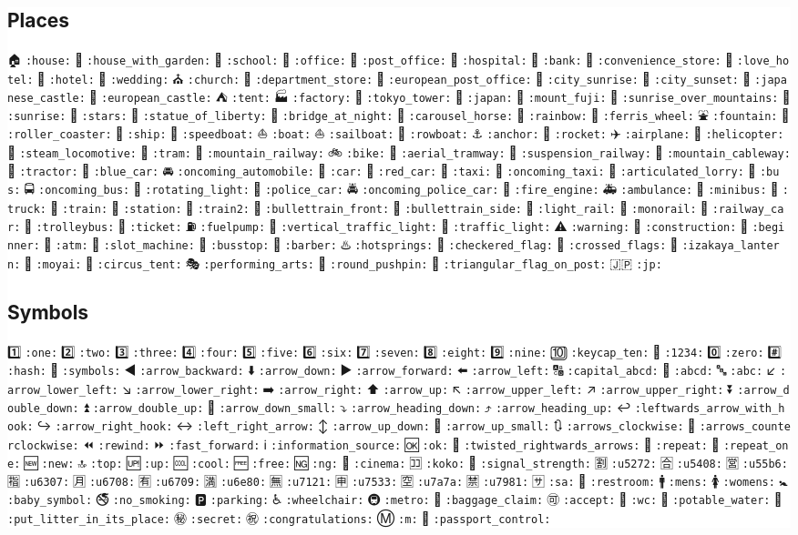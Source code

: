 ## Places

🏠 `:house:` 🏡 `:house_with_garden:` 🏫 `:school:` 
🏢 `:office:` 🏣 `:post_office:` 🏥 `:hospital:` 
🏦 `:bank:` 🏪 `:convenience_store:` 🏩 `:love_hotel:` 
🏨 `:hotel:` 💒 `:wedding:` ⛪ `:church:` 
🏬 `:department_store:` 🏤 `:european_post_office:` 🌇 `:city_sunrise:` 
🌆 `:city_sunset:` 🏯 `:japanese_castle:` 🏰 `:european_castle:` 
⛺ `:tent:` 🏭 `:factory:` 🗼 `:tokyo_tower:` 
🗾 `:japan:` 🗻 `:mount_fuji:` 🌄 `:sunrise_over_mountains:` 
🌅 `:sunrise:` 🌠 `:stars:` 🗽 `:statue_of_liberty:` 
🌉 `:bridge_at_night:` 🎠 `:carousel_horse:` 🌈 `:rainbow:` 
🎡 `:ferris_wheel:` ⛲ `:fountain:` 🎢 `:roller_coaster:` 
🚢 `:ship:` 🚤 `:speedboat:` ⛵ `:boat:` 
⛵ `:sailboat:` 🚣 `:rowboat:` ⚓ `:anchor:` 
🚀 `:rocket:` ✈️ `:airplane:` 🚁 `:helicopter:` 
🚂 `:steam_locomotive:` 🚊 `:tram:` 🚞 `:mountain_railway:` 
🚲 `:bike:` 🚡 `:aerial_tramway:` 🚟 `:suspension_railway:` 
🚠 `:mountain_cableway:` 🚜 `:tractor:` 🚙 `:blue_car:` 
🚘 `:oncoming_automobile:` 🚗 `:car:` 🚗 `:red_car:` 
🚕 `:taxi:` 🚖 `:oncoming_taxi:` 🚛 `:articulated_lorry:` 
🚌 `:bus:` 🚍 `:oncoming_bus:` 🚨 `:rotating_light:` 
🚓 `:police_car:` 🚔 `:oncoming_police_car:` 🚒 `:fire_engine:` 
🚑 `:ambulance:` 🚐 `:minibus:` 🚚 `:truck:` 
🚋 `:train:` 🚉 `:station:` 🚆 `:train2:` 
🚅 `:bullettrain_front:` 🚄 `:bullettrain_side:` 🚈 `:light_rail:` 
🚝 `:monorail:` 🚃 `:railway_car:` 🚎 `:trolleybus:` 
🎫 `:ticket:` ⛽ `:fuelpump:` 🚦 `:vertical_traffic_light:` 
🚥 `:traffic_light:` ⚠️ `:warning:` 🚧 `:construction:` 
🔰 `:beginner:` 🏧 `:atm:` 🎰 `:slot_machine:` 
🚏 `:busstop:` 💈 `:barber:` ♨️ `:hotsprings:` 
🏁 `:checkered_flag:` 🎌 `:crossed_flags:` 🏮 `:izakaya_lantern:` 
🗿 `:moyai:` 🎪 `:circus_tent:` 🎭 `:performing_arts:` 
📍 `:round_pushpin:` 🚩 `:triangular_flag_on_post:` 🇯🇵 `:jp:` 

## Symbols

1️⃣ `:one:` 2️⃣ `:two:` 3️⃣ `:three:` 4️⃣ `:four:` 5️⃣ `:five:` 6️⃣ `:six:` 
7️⃣ `:seven:` 8️⃣ `:eight:` 9️⃣ `:nine:` 🔟 `:keycap_ten:` 🔢 `:1234:` 0️⃣ `:zero:` 
#️⃣ `:hash:` 🔣 `:symbols:` ◀️ `:arrow_backward:` 
⬇️ `:arrow_down:` ▶️ `:arrow_forward:` ⬅️ `:arrow_left:` 
🔠 `:capital_abcd:` 🔡 `:abcd:` 🔤 `:abc:` 
↙️ `:arrow_lower_left:` ↘️ `:arrow_lower_right:` ➡️ `:arrow_right:` 
⬆️ `:arrow_up:` ↖️ `:arrow_upper_left:` ↗️ `:arrow_upper_right:` 
⏬ `:arrow_double_down:` ⏫ `:arrow_double_up:` 🔽 `:arrow_down_small:` 
⤵️ `:arrow_heading_down:` ⤴️ `:arrow_heading_up:` ↩️ `:leftwards_arrow_with_hook:` 
↪️ `:arrow_right_hook:` ↔️ `:left_right_arrow:` ↕️ `:arrow_up_down:` 
🔼 `:arrow_up_small:` 🔃 `:arrows_clockwise:` 🔄 `:arrows_counterclockwise:` 
⏪ `:rewind:` ⏩ `:fast_forward:` ℹ️ `:information_source:` 
🆗 `:ok:` 🔀 `:twisted_rightwards_arrows:` 🔁 `:repeat:` 
🔂 `:repeat_one:` 🆕 `:new:` 🔝 `:top:` 
🆙 `:up:` 🆒 `:cool:` 🆓 `:free:` 
🆖 `:ng:` 🎦 `:cinema:` 🈁 `:koko:` 
📶 `:signal_strength:` 🈹 `:u5272:` 🈴 `:u5408:` 
🈺 `:u55b6:` 🈯 `:u6307:` 🈷️ `:u6708:` 
🈶 `:u6709:` 🈵 `:u6e80:` 🈚 `:u7121:` 
🈸 `:u7533:` 🈳 `:u7a7a:` 🈲 `:u7981:` 
🈂️ `:sa:` 🚻 `:restroom:` 🚹 `:mens:` 
🚺 `:womens:` 🚼 `:baby_symbol:` 🚭 `:no_smoking:` 
🅿️ `:parking:` ♿ `:wheelchair:` 🚇 `:metro:` 
🛄 `:baggage_claim:` 🉑 `:accept:` 🚾 `:wc:` 
🚰 `:potable_water:` 🚮 `:put_litter_in_its_place:` ㊙️ `:secret:` 
㊗️ `:congratulations:` Ⓜ️ `:m:` 🛂 `:passport_control:` 